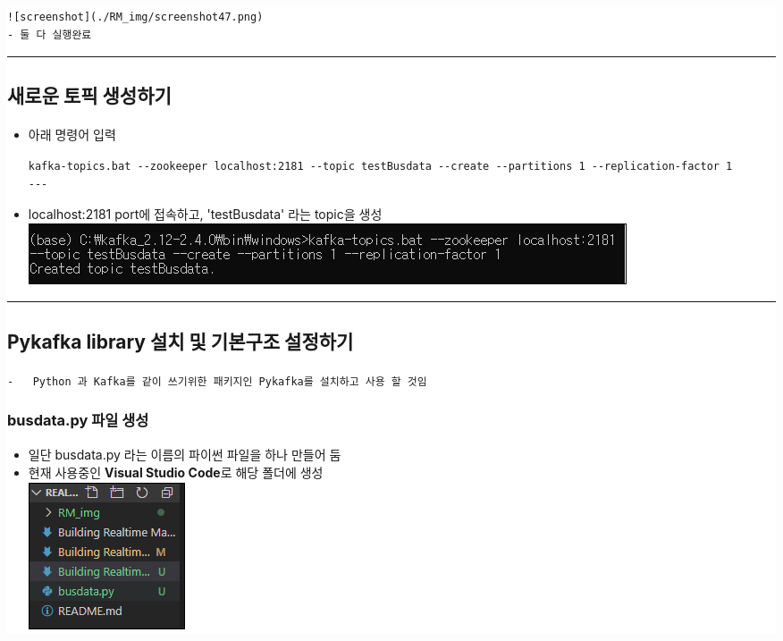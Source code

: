     ![screenshot](./RM_img/screenshot47.png)      
    - 둘 다 실행완료

---
## 새로운 토픽 생성하기

- 아래 명령어 입력   
    ```linux
    kafka-topics.bat --zookeeper localhost:2181 --topic testBusdata --create --partitions 1 --replication-factor 1
    ---
- localhost:2181 port에 접속하고, 'testBusdata' 라는 topic을 생성   
![screenshot](./RM_img/screenshot48.png)

---

## Pykafka library 설치 및 기본구조 설정하기
    -   Python 과 Kafka를 같이 쓰기위한 패키지인 Pykafka를 설치하고 사용 할 것임

### busdata.py 파일 생성
- 일단 busdata.py 라는 이름의 파이썬 파일을 하나 만들어 둠
- 현재 사용중인 **Visual Studio Code**로 해당 폴더에 생성   
![screenshot](./RM_img/screenshot49.png)
